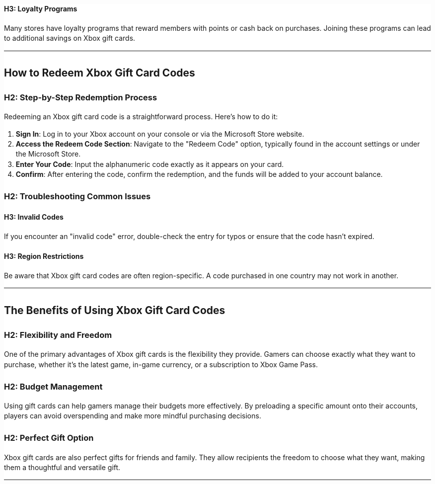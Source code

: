 #### H3: Loyalty Programs

Many stores have loyalty programs that reward members with points or cash back on purchases. Joining these programs can lead to additional savings on Xbox gift cards.

---

## How to Redeem Xbox Gift Card Codes

### H2: Step-by-Step Redemption Process

Redeeming an Xbox gift card code is a straightforward process. Here’s how to do it:

1. **Sign In**: Log in to your Xbox account on your console or via the Microsoft Store website.
2. **Access the Redeem Code Section**: Navigate to the "Redeem Code" option, typically found in the account settings or under the Microsoft Store.
3. **Enter Your Code**: Input the alphanumeric code exactly as it appears on your card.
4. **Confirm**: After entering the code, confirm the redemption, and the funds will be added to your account balance.

### H2: Troubleshooting Common Issues

#### H3: Invalid Codes

If you encounter an "invalid code" error, double-check the entry for typos or ensure that the code hasn’t expired. 

#### H3: Region Restrictions

Be aware that Xbox gift card codes are often region-specific. A code purchased in one country may not work in another.

---

## The Benefits of Using Xbox Gift Card Codes

### H2: Flexibility and Freedom

One of the primary advantages of Xbox gift cards is the flexibility they provide. Gamers can choose exactly what they want to purchase, whether it’s the latest game, in-game currency, or a subscription to Xbox Game Pass.

### H2: Budget Management

Using gift cards can help gamers manage their budgets more effectively. By preloading a specific amount onto their accounts, players can avoid overspending and make more mindful purchasing decisions.

### H2: Perfect Gift Option

Xbox gift cards are also perfect gifts for friends and family. They allow recipients the freedom to choose what they want, making them a thoughtful and versatile gift.

---
